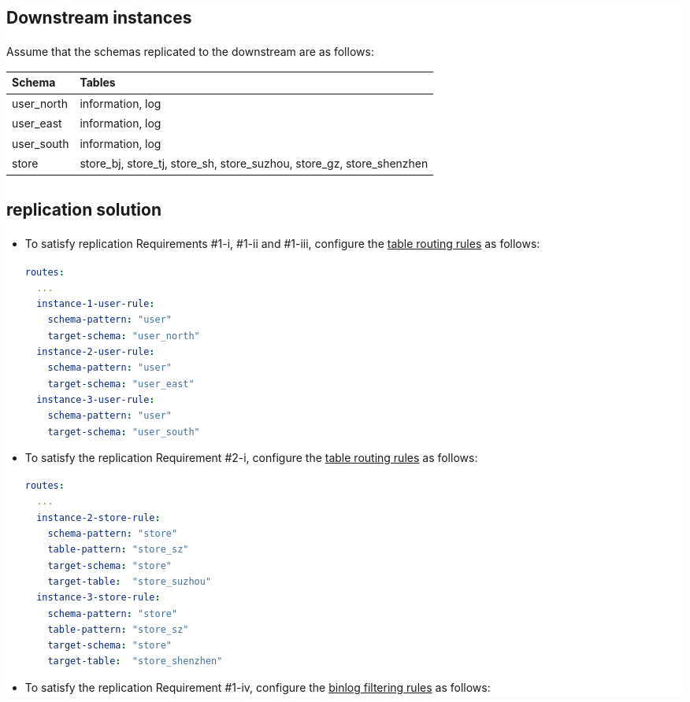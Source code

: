 ## Downstream instances

Assume that the schemas replicated to the downstream are as follows:

| Schema | Tables|
|:------|:------|
| user_north | information, log|
| user_east  | information, log|
| user_south | information, log|
| store | store_bj, store_tj, store_sh, store_suzhou, store_gz, store_shenzhen |

## replication solution

- To satisfy replication Requirements #1-i, #1-ii and #1-iii, configure the [table routing rules](/dev/reference/tools/data-migration/features/overview.md#table-routing) as follows:

    ```yaml
    routes:
      ...
      instance-1-user-rule:
        schema-pattern: "user"
        target-schema: "user_north"
      instance-2-user-rule:
        schema-pattern: "user"
        target-schema: "user_east"
      instance-3-user-rule:
        schema-pattern: "user"
        target-schema: "user_south"
    ```

- To satisfy the replication Requirement #2-i, configure the [table routing rules](/dev/reference/tools/data-migration/features/overview.md#table-routing) as follows:

    ```yaml
    routes:
      ...
      instance-2-store-rule:
        schema-pattern: "store"
        table-pattern: "store_sz"
        target-schema: "store"
        target-table:  "store_suzhou"
      instance-3-store-rule:
        schema-pattern: "store"
        table-pattern: "store_sz"
        target-schema: "store"
        target-table:  "store_shenzhen"
    ```

- To satisfy the replication Requirement #1-iv, configure the [binlog filtering rules](/dev/reference/tools/data-migration/features/overview.md#binlog-event-filtering) as follows:
